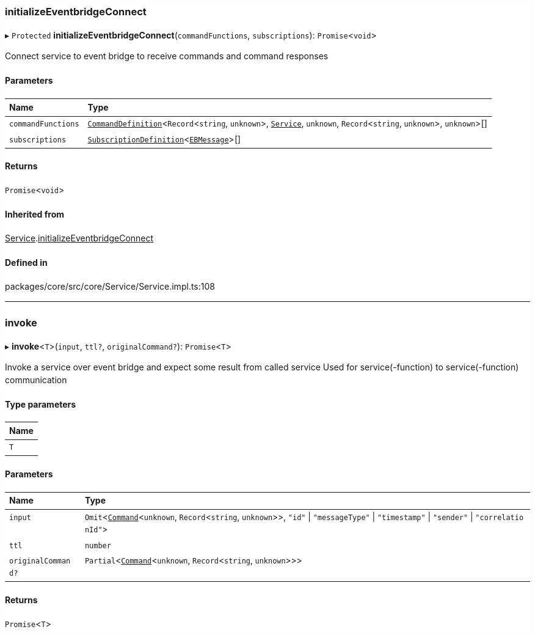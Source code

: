### initializeEventbridgeConnect

▸ `Protected` **initializeEventbridgeConnect**(`commandFunctions`, `subscriptions`): `Promise`<`void`\>

Connect service to event bridge to receive commands and command responses

#### Parameters

| Name | Type |
| :------ | :------ |
| `commandFunctions` | [`CommandDefinition`](../README.md#commanddefinition)<`Record`<`string`, `unknown`\>, [`Service`](Service.md), `unknown`, `Record`<`string`, `unknown`\>, `unknown`\>[] |
| `subscriptions` | [`SubscriptionDefinition`](../README.md#subscriptiondefinition)<[`EBMessage`](../README.md#ebmessage)\>[] |

#### Returns

`Promise`<`void`\>

#### Inherited from

[Service](Service.md).[initializeEventbridgeConnect](Service.md#initializeeventbridgeconnect)

#### Defined in

packages/core/src/core/Service/Service.impl.ts:108

___

### invoke

▸ **invoke**<`T`\>(`input`, `ttl?`, `originalCommand?`): `Promise`<`T`\>

Invoke a service over event bridge and expect some result from called service
Used for service(-function) to service(-function) communication

#### Type parameters

| Name |
| :------ |
| `T` |

#### Parameters

| Name | Type |
| :------ | :------ |
| `input` | `Omit`<[`Command`](../README.md#command)<`unknown`, `Record`<`string`, `unknown`\>\>, ``"id"`` \| ``"messageType"`` \| ``"timestamp"`` \| ``"sender"`` \| ``"correlationId"``\> |
| `ttl` | `number` |
| `originalCommand?` | `Partial`<[`Command`](../README.md#command)<`unknown`, `Record`<`string`, `unknown`\>\>\> |

#### Returns

`Promise`<`T`\>
